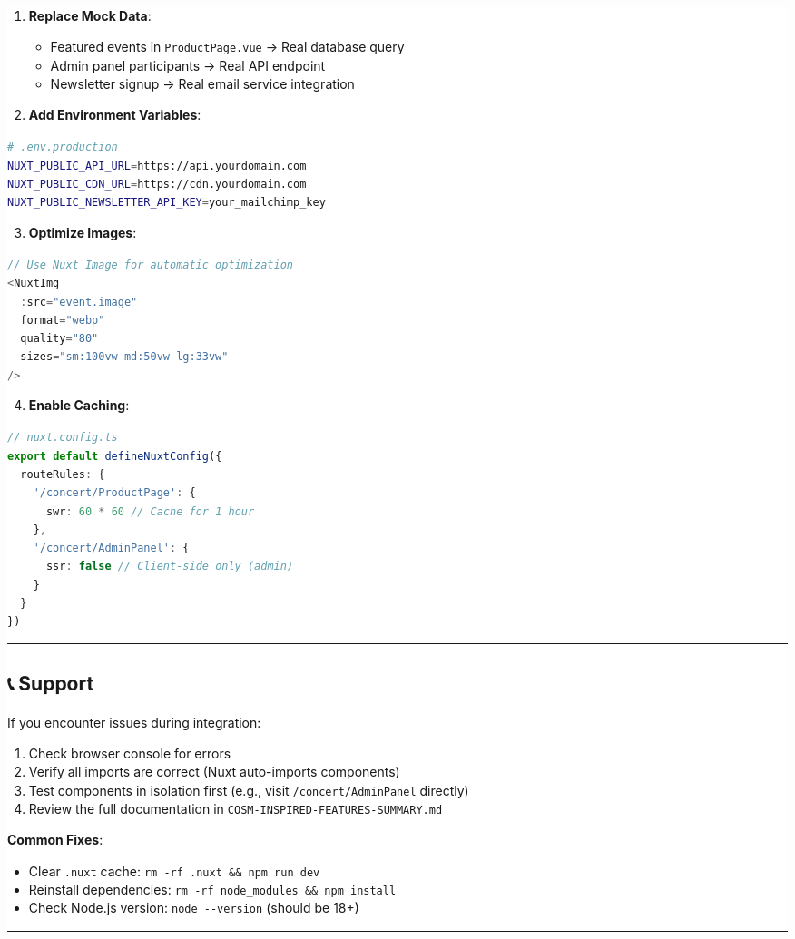 1. **Replace Mock Data**:
   - Featured events in `ProductPage.vue` → Real database query
   - Admin panel participants → Real API endpoint
   - Newsletter signup → Real email service integration

2. **Add Environment Variables**:

```bash
# .env.production
NUXT_PUBLIC_API_URL=https://api.yourdomain.com
NUXT_PUBLIC_CDN_URL=https://cdn.yourdomain.com
NUXT_PUBLIC_NEWSLETTER_API_KEY=your_mailchimp_key
```

3. **Optimize Images**:

```typescript
// Use Nuxt Image for automatic optimization
<NuxtImg 
  :src="event.image" 
  format="webp" 
  quality="80" 
  sizes="sm:100vw md:50vw lg:33vw"
/>
```

4. **Enable Caching**:

```typescript
// nuxt.config.ts
export default defineNuxtConfig({
  routeRules: {
    '/concert/ProductPage': { 
      swr: 60 * 60 // Cache for 1 hour
    },
    '/concert/AdminPanel': { 
      ssr: false // Client-side only (admin)
    }
  }
})
```

---

## 📞 Support

If you encounter issues during integration:

1. Check browser console for errors
2. Verify all imports are correct (Nuxt auto-imports components)
3. Test components in isolation first (e.g., visit `/concert/AdminPanel` directly)
4. Review the full documentation in `COSM-INSPIRED-FEATURES-SUMMARY.md`

**Common Fixes**:
- Clear `.nuxt` cache: `rm -rf .nuxt && npm run dev`
- Reinstall dependencies: `rm -rf node_modules && npm install`
- Check Node.js version: `node --version` (should be 18+)

---